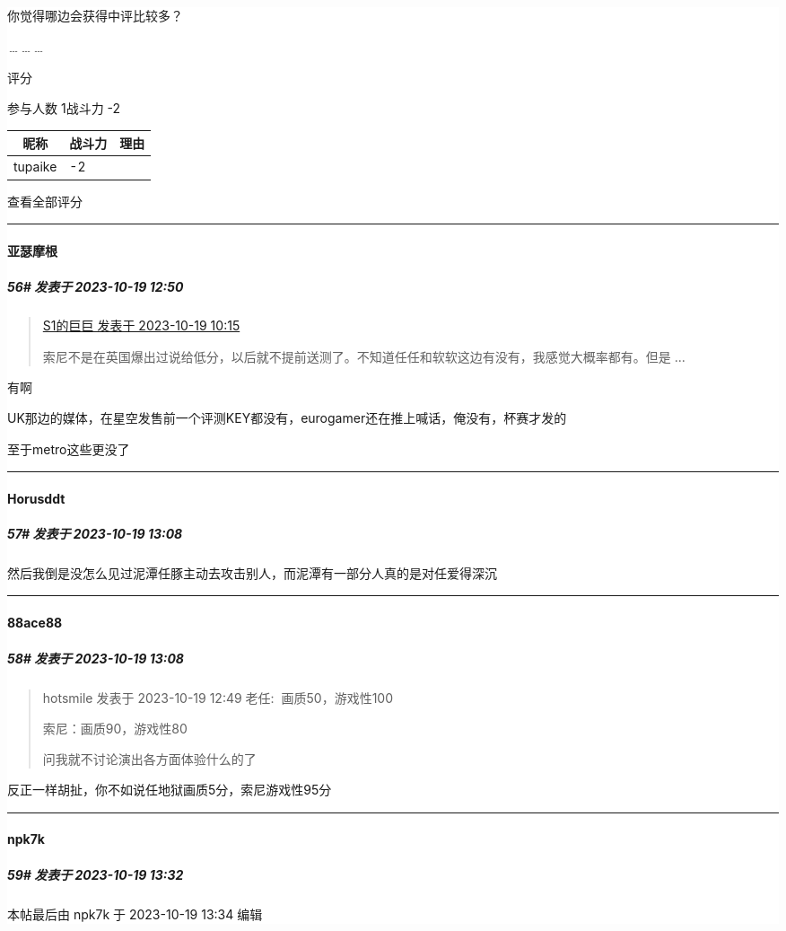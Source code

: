 你觉得哪边会获得中评比较多？

﹍﹍﹍

评分

 参与人数 1战斗力 -2

|昵称|战斗力|理由|
|----|---|---|
| tupaike|-2||

查看全部评分

*****

####  亚瑟摩根  
##### 56#       发表于 2023-10-19 12:50

<blockquote><a href="httphttps://bbs.saraba1st.com/2b/forum.php?mod=redirect&amp;goto=findpost&amp;pid=62760671&amp;ptid=2157244" target="_blank">S1的巨巨 发表于 2023-10-19 10:15</a>

索尼不是在英国爆出过说给低分，以后就不提前送测了。不知道任任和软软这边有没有，我感觉大概率都有。但是 ...</blockquote>
有啊

UK那边的媒体，在星空发售前一个评测KEY都没有，eurogamer还在推上喊话，俺没有，杯赛才发的

至于metro这些更没了

*****

####  Horusddt  
##### 57#       发表于 2023-10-19 13:08

然后我倒是没怎么见过泥潭任豚主动去攻击别人，而泥潭有一部分人真的是对任爱得深沉

*****

####  88ace88  
##### 58#       发表于 2023-10-19 13:08

<blockquote>hotsmile 发表于 2023-10-19 12:49
老任:  画质50，游戏性100

索尼：画质90，游戏性80  

问我就不讨论演出各方面体验什么的了
</blockquote>
反正一样胡扯，你不如说任地狱画质5分，索尼游戏性95分

*****

####  npk7k  
##### 59#       发表于 2023-10-19 13:32

 本帖最后由 npk7k 于 2023-10-19 13:34 编辑 
